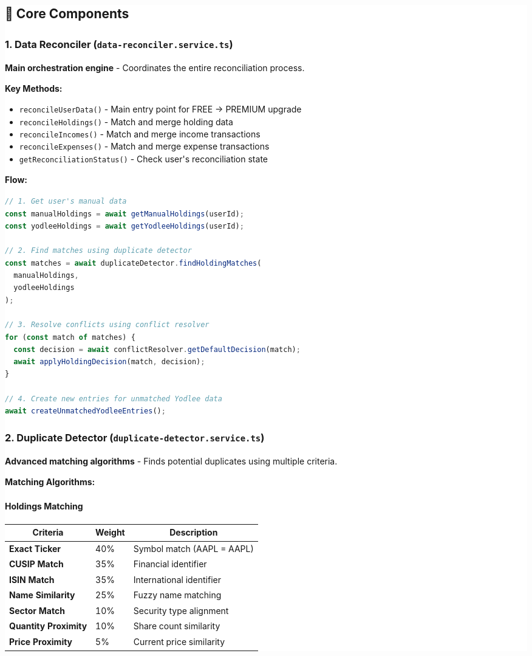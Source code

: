 ## 🎯 Core Components

### 1. Data Reconciler (`data-reconciler.service.ts`)
**Main orchestration engine** - Coordinates the entire reconciliation process.

**Key Methods:**
- `reconcileUserData()` - Main entry point for FREE → PREMIUM upgrade
- `reconcileHoldings()` - Match and merge holding data
- `reconcileIncomes()` - Match and merge income transactions
- `reconcileExpenses()` - Match and merge expense transactions
- `getReconciliationStatus()` - Check user's reconciliation state

**Flow:**
```typescript
// 1. Get user's manual data
const manualHoldings = await getManualHoldings(userId);
const yodleeHoldings = await getYodleeHoldings(userId);

// 2. Find matches using duplicate detector
const matches = await duplicateDetector.findHoldingMatches(
  manualHoldings, 
  yodleeHoldings
);

// 3. Resolve conflicts using conflict resolver
for (const match of matches) {
  const decision = await conflictResolver.getDefaultDecision(match);
  await applyHoldingDecision(match, decision);
}

// 4. Create new entries for unmatched Yodlee data
await createUnmatchedYodleeEntries();
```

### 2. Duplicate Detector (`duplicate-detector.service.ts`)
**Advanced matching algorithms** - Finds potential duplicates using multiple criteria.

**Matching Algorithms:**

#### Holdings Matching
| Criteria | Weight | Description |
|----------|--------|-------------|
| **Exact Ticker** | 40% | Symbol match (AAPL = AAPL) |
| **CUSIP Match** | 35% | Financial identifier |
| **ISIN Match** | 35% | International identifier |
| **Name Similarity** | 25% | Fuzzy name matching |
| **Sector Match** | 10% | Security type alignment |
| **Quantity Proximity** | 10% | Share count similarity |
| **Price Proximity** | 5% | Current price similarity |
